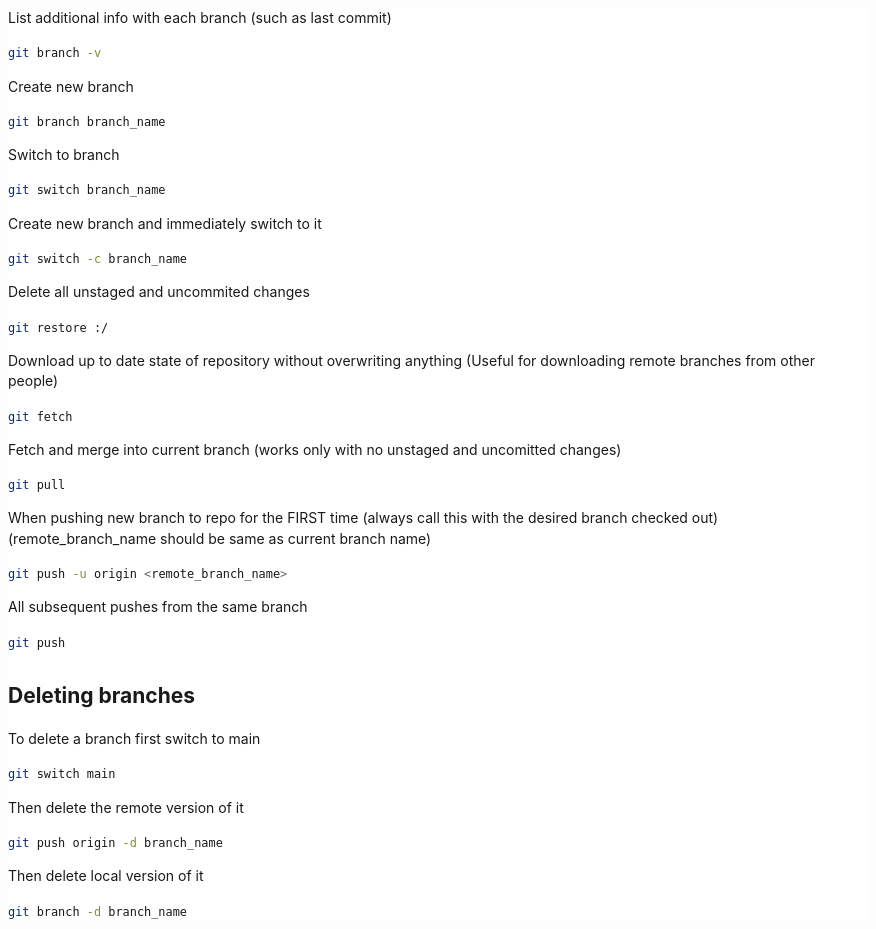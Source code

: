 List additional info with each branch (such as last commit)
```bash
git branch -v
```

Create new branch
```bash
git branch branch_name
```

Switch to branch
```bash
git switch branch_name
```

Create new branch and immediately switch to it
```bash
git switch -c branch_name
```

Delete all unstaged and uncommited changes
```bash
git restore :/
```

Download up to date state of repository without overwriting anything (Useful for downloading remote branches from other people)
```bash
git fetch
```
Fetch and merge into current branch (works only with no unstaged and uncomitted changes)
```bash
git pull
```

When pushing new branch to repo for the FIRST time (always call this with the desired branch checked out) (remote_branch_name should be same as current branch name)
```bash
git push -u origin <remote_branch_name>
```
All subsequent pushes from the same branch
```bash
git push
```

## Deleting branches

To delete a branch first switch to main
```bash
git switch main
```

Then delete the remote version of it
```bash
git push origin -d branch_name
```
Then delete local version of it
```bash
git branch -d branch_name
```
